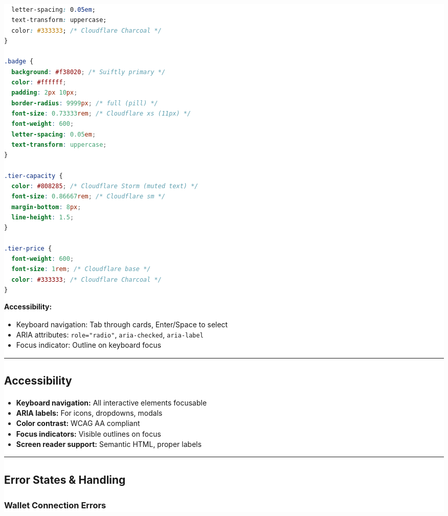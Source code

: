 ```css
  letter-spacing: 0.05em;
  text-transform: uppercase;
  color: #333333; /* Cloudflare Charcoal */
}

.badge {
  background: #f38020; /* Suiftly primary */
  color: #ffffff;
  padding: 2px 10px;
  border-radius: 9999px; /* full (pill) */
  font-size: 0.73333rem; /* Cloudflare xs (11px) */
  font-weight: 600;
  letter-spacing: 0.05em;
  text-transform: uppercase;
}

.tier-capacity {
  color: #808285; /* Cloudflare Storm (muted text) */
  font-size: 0.86667rem; /* Cloudflare sm */
  margin-bottom: 8px;
  line-height: 1.5;
}

.tier-price {
  font-weight: 600;
  font-size: 1rem; /* Cloudflare base */
  color: #333333; /* Cloudflare Charcoal */
}
```

**Accessibility:**
- Keyboard navigation: Tab through cards, Enter/Space to select
- ARIA attributes: `role="radio"`, `aria-checked`, `aria-label`
- Focus indicator: Outline on keyboard focus

---

## Accessibility

- **Keyboard navigation:** All interactive elements focusable
- **ARIA labels:** For icons, dropdowns, modals
- **Color contrast:** WCAG AA compliant
- **Focus indicators:** Visible outlines on focus
- **Screen reader support:** Semantic HTML, proper labels

---

## Error States & Handling

### Wallet Connection Errors
